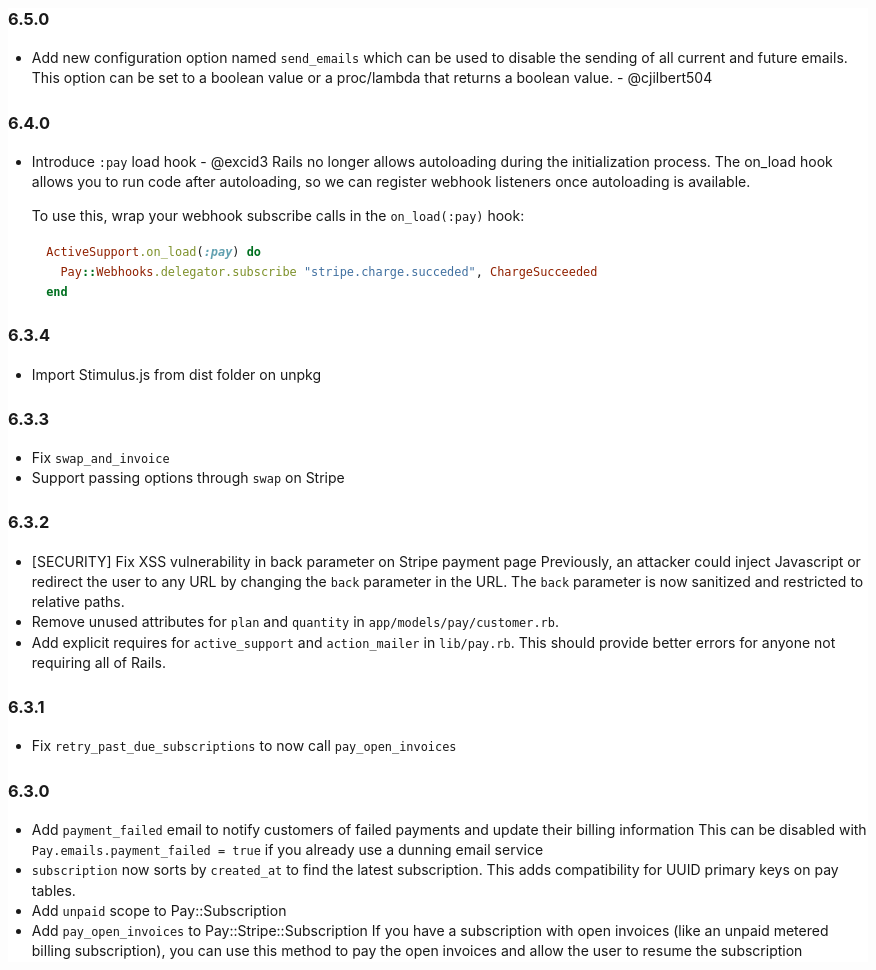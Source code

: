 ### 6.5.0

* Add new configuration option named `send_emails` which can be used to disable the sending of all current and future emails.
  This option can be set to a boolean value or a proc/lambda that returns a boolean value. - @cjilbert504

### 6.4.0

* Introduce `:pay` load hook - @excid3
  Rails no longer allows autoloading during the initialization process. The on_load hook allows you to run code after autoloading, so we can register webhook listeners once autoloading is available.

  To use this, wrap your webhook subscribe calls in the `on_load(:pay)` hook:

  ```ruby
    ActiveSupport.on_load(:pay) do
      Pay::Webhooks.delegator.subscribe "stripe.charge.succeded", ChargeSucceeded
    end
  ```

### 6.3.4

* Import Stimulus.js from dist folder on unpkg

### 6.3.3

* Fix `swap_and_invoice`
* Support passing options through `swap` on Stripe

### 6.3.2

* [SECURITY] Fix XSS vulnerability in back parameter on Stripe payment page
  Previously, an attacker could inject Javascript or redirect the user to any URL by changing the `back` parameter in the URL.
  The `back` parameter is now sanitized and restricted to relative paths.
* Remove unused attributes for `plan` and `quantity` in `app/models/pay/customer.rb`.
* Add explicit requires for `active_support` and `action_mailer` in `lib/pay.rb`. This should provide better errors for anyone not requiring all of Rails.

### 6.3.1

* Fix `retry_past_due_subscriptions` to now call `pay_open_invoices`

### 6.3.0

* Add `payment_failed` email to notify customers of failed payments and update their billing information
  This can be disabled with `Pay.emails.payment_failed = true` if you already use a dunning email service
* `subscription` now sorts by `created_at` to find the latest subscription. This adds compatibility for UUID primary keys on pay tables.
* Add `unpaid` scope to Pay::Subscription
* Add `pay_open_invoices` to Pay::Stripe::Subscription
  If you have a subscription with open invoices (like an unpaid metered billing subscription), you can use this method to pay the open invoices and allow the user to resume the subscription
